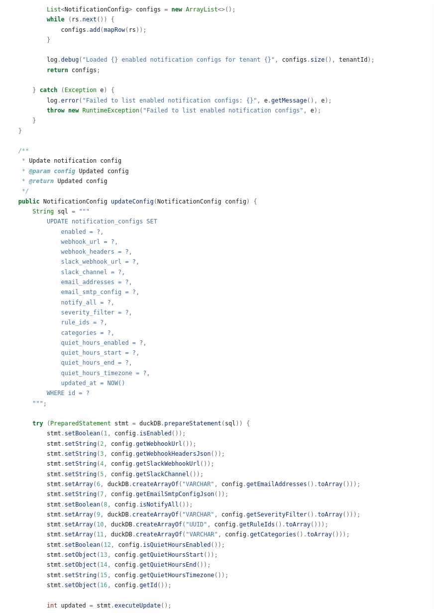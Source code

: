 ```java
            List<NotificationConfig> configs = new ArrayList<>();
            while (rs.next()) {
                configs.add(mapRow(rs));
            }

            log.debug("Loaded {} enabled notification configs for tenant {}", configs.size(), tenantId);
            return configs;

        } catch (Exception e) {
            log.error("Failed to list enabled notification configs: {}", e.getMessage(), e);
            throw new RuntimeException("Failed to list enabled notification configs", e);
        }
    }

    /**
     * Update notification config
     * @param config Updated config
     * @return Updated config
     */
    public NotificationConfig updateConfig(NotificationConfig config) {
        String sql = """
            UPDATE notification_configs SET
                enabled = ?,
                webhook_url = ?,
                webhook_headers = ?,
                slack_webhook_url = ?,
                slack_channel = ?,
                email_addresses = ?,
                email_smtp_config = ?,
                notify_all = ?,
                severity_filter = ?,
                rule_ids = ?,
                categories = ?,
                quiet_hours_enabled = ?,
                quiet_hours_start = ?,
                quiet_hours_end = ?,
                quiet_hours_timezone = ?,
                updated_at = NOW()
            WHERE id = ?
        """;

        try (PreparedStatement stmt = duckDB.prepareStatement(sql)) {
            stmt.setBoolean(1, config.isEnabled());
            stmt.setString(2, config.getWebhookUrl());
            stmt.setString(3, config.getWebhookHeadersJson());
            stmt.setString(4, config.getSlackWebhookUrl());
            stmt.setString(5, config.getSlackChannel());
            stmt.setArray(6, duckDB.createArrayOf("VARCHAR", config.getEmailAddresses().toArray()));
            stmt.setString(7, config.getEmailSmtpConfigJson());
            stmt.setBoolean(8, config.isNotifyAll());
            stmt.setArray(9, duckDB.createArrayOf("VARCHAR", config.getSeverityFilter().toArray()));
            stmt.setArray(10, duckDB.createArrayOf("UUID", config.getRuleIds().toArray()));
            stmt.setArray(11, duckDB.createArrayOf("VARCHAR", config.getCategories().toArray()));
            stmt.setBoolean(12, config.isQuietHoursEnabled());
            stmt.setObject(13, config.getQuietHoursStart());
            stmt.setObject(14, config.getQuietHoursEnd());
            stmt.setString(15, config.getQuietHoursTimezone());
            stmt.setObject(16, config.getId());

            int updated = stmt.executeUpdate();
```
